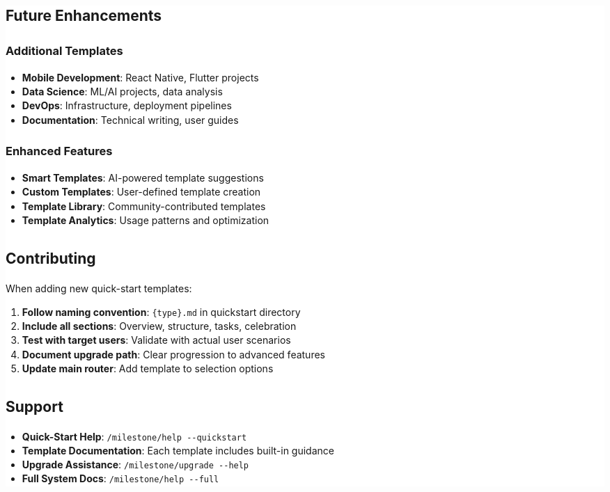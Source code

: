 ## Future Enhancements

### Additional Templates
- **Mobile Development**: React Native, Flutter projects
- **Data Science**: ML/AI projects, data analysis
- **DevOps**: Infrastructure, deployment pipelines
- **Documentation**: Technical writing, user guides

### Enhanced Features
- **Smart Templates**: AI-powered template suggestions
- **Custom Templates**: User-defined template creation
- **Template Library**: Community-contributed templates
- **Template Analytics**: Usage patterns and optimization

## Contributing

When adding new quick-start templates:
1. **Follow naming convention**: `{type}.md` in quickstart directory
2. **Include all sections**: Overview, structure, tasks, celebration
3. **Test with target users**: Validate with actual user scenarios
4. **Document upgrade path**: Clear progression to advanced features
5. **Update main router**: Add template to selection options

## Support

- **Quick-Start Help**: `/milestone/help --quickstart`
- **Template Documentation**: Each template includes built-in guidance
- **Upgrade Assistance**: `/milestone/upgrade --help`
- **Full System Docs**: `/milestone/help --full`